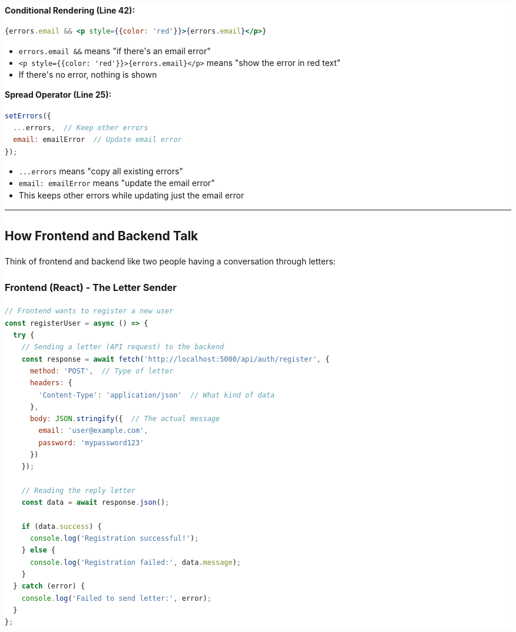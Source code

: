 **Conditional Rendering (Line 42):**
```jsx
{errors.email && <p style={{color: 'red'}}>{errors.email}</p>}
```
- `errors.email &&` means "if there's an email error"
- `<p style={{color: 'red'}}>{errors.email}</p>` means "show the error in red text"
- If there's no error, nothing is shown

**Spread Operator (Line 25):**
```jsx
setErrors({
  ...errors,  // Keep other errors
  email: emailError  // Update email error
});
```
- `...errors` means "copy all existing errors"
- `email: emailError` means "update the email error"
- This keeps other errors while updating just the email error

---

## How Frontend and Backend Talk

Think of frontend and backend like two people having a conversation through letters:

### Frontend (React) - The Letter Sender

```jsx
// Frontend wants to register a new user
const registerUser = async () => {
  try {
    // Sending a letter (API request) to the backend
    const response = await fetch('http://localhost:5000/api/auth/register', {
      method: 'POST',  // Type of letter
      headers: {
        'Content-Type': 'application/json'  // What kind of data
      },
      body: JSON.stringify({  // The actual message
        email: 'user@example.com',
        password: 'mypassword123'
      })
    });
    
    // Reading the reply letter
    const data = await response.json();
    
    if (data.success) {
      console.log('Registration successful!');
    } else {
      console.log('Registration failed:', data.message);
    }
  } catch (error) {
    console.log('Failed to send letter:', error);
  }
};
```
